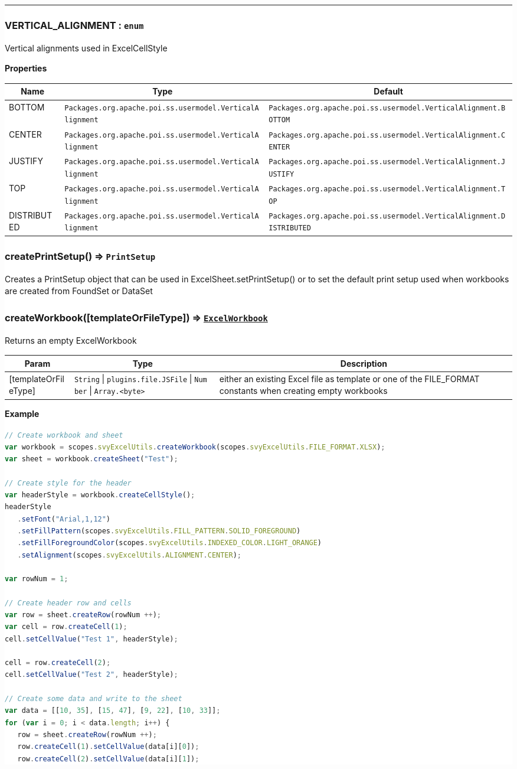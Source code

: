 ***

### VERTICAL\_ALIGNMENT : `enum`

Vertical alignments used in ExcelCellStyle

**Properties**

| Name        | Type                                                     | Default                                                              |
| ----------- | -------------------------------------------------------- | -------------------------------------------------------------------- |
| BOTTOM      | `Packages.org.apache.poi.ss.usermodel.VerticalAlignment` | `Packages.org.apache.poi.ss.usermodel.VerticalAlignment.BOTTOM`      |
| CENTER      | `Packages.org.apache.poi.ss.usermodel.VerticalAlignment` | `Packages.org.apache.poi.ss.usermodel.VerticalAlignment.CENTER`      |
| JUSTIFY     | `Packages.org.apache.poi.ss.usermodel.VerticalAlignment` | `Packages.org.apache.poi.ss.usermodel.VerticalAlignment.JUSTIFY`     |
| TOP         | `Packages.org.apache.poi.ss.usermodel.VerticalAlignment` | `Packages.org.apache.poi.ss.usermodel.VerticalAlignment.TOP`         |
| DISTRIBUTED | `Packages.org.apache.poi.ss.usermodel.VerticalAlignment` | `Packages.org.apache.poi.ss.usermodel.VerticalAlignment.DISTRIBUTED` |



### createPrintSetup() ⇒ `PrintSetup`

Creates a PrintSetup object that can be used in ExcelSheet.setPrintSetup() or to set the default print setup used when workbooks are created from FoundSet or DataSet

### createWorkbook(\[templateOrFileType]) ⇒ [`ExcelWorkbook`](API-svyExcelUtils.md#excelworkbook)

Returns an empty ExcelWorkbook

| Param                 | Type                                                            | Description                                                                                                  |
| --------------------- | --------------------------------------------------------------- | ------------------------------------------------------------------------------------------------------------ |
| \[templateOrFileType] | `String` \| `plugins.file.JSFile` \| `Number` \| `Array.<byte>` | either an existing Excel file as template or one of the FILE\_FORMAT constants when creating empty workbooks |

**Example**

```js
// Create workbook and sheet
var workbook = scopes.svyExcelUtils.createWorkbook(scopes.svyExcelUtils.FILE_FORMAT.XLSX);
var sheet = workbook.createSheet("Test");

// Create style for the header
var headerStyle = workbook.createCellStyle();
headerStyle
   .setFont("Arial,1,12")
   .setFillPattern(scopes.svyExcelUtils.FILL_PATTERN.SOLID_FOREGROUND)
   .setFillForegroundColor(scopes.svyExcelUtils.INDEXED_COLOR.LIGHT_ORANGE)
   .setAlignment(scopes.svyExcelUtils.ALIGNMENT.CENTER);

var rowNum = 1;

// Create header row and cells
var row = sheet.createRow(rowNum ++);
var cell = row.createCell(1);
cell.setCellValue("Test 1", headerStyle);

cell = row.createCell(2);
cell.setCellValue("Test 2", headerStyle);

// Create some data and write to the sheet
var data = [[10, 35], [15, 47], [9, 22], [10, 33]];
for (var i = 0; i < data.length; i++) {
   row = sheet.createRow(rowNum ++);
   row.createCell(1).setCellValue(data[i][0]);
   row.createCell(2).setCellValue(data[i][1]);
```